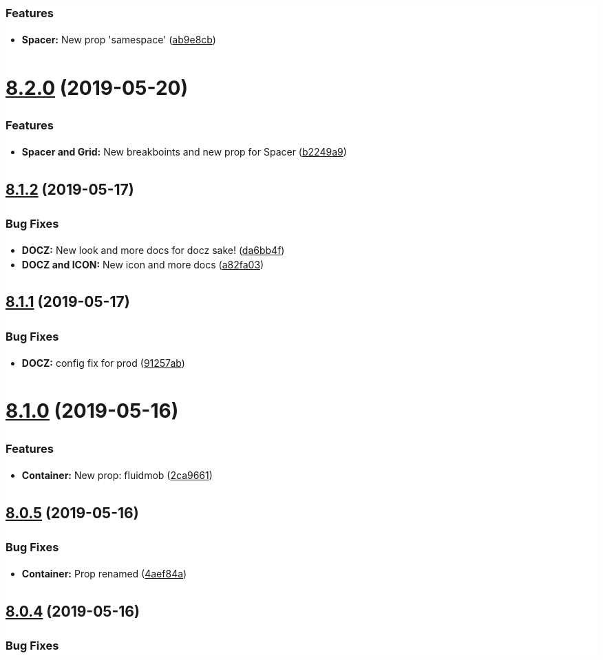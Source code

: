 ### Features

- **Spacer:** New prop 'samespace' ([ab9e8cb](https://github.com/yyynnn/gneznoui/commit/ab9e8cb))

# [8.2.0](https://github.com/yyynnn/gneznoui/compare/v8.1.2...v8.2.0) (2019-05-20)

### Features

- **Spacer and Grid:** New breakboints and new prop for Spacer ([b2249a9](https://github.com/yyynnn/gneznoui/commit/b2249a9))

## [8.1.2](https://github.com/yyynnn/gneznoui/compare/v8.1.1...v8.1.2) (2019-05-17)

### Bug Fixes

- **DOCZ:** New look and more docs for docz sake! ([da6bb4f](https://github.com/yyynnn/gneznoui/commit/da6bb4f))
- **DOCZ and ICON:** New icon and more docs ([a82fa03](https://github.com/yyynnn/gneznoui/commit/a82fa03))

## [8.1.1](https://github.com/yyynnn/gneznoui/compare/v8.1.0...v8.1.1) (2019-05-17)

### Bug Fixes

- **DOCZ:** config fix for prod ([91257ab](https://github.com/yyynnn/gneznoui/commit/91257ab))

# [8.1.0](https://github.com/yyynnn/gneznoui/compare/v8.0.5...v8.1.0) (2019-05-16)

### Features

- **Container:** New prop: fluidmob ([2ca9661](https://github.com/yyynnn/gneznoui/commit/2ca9661))

## [8.0.5](https://github.com/yyynnn/gneznoui/compare/v8.0.4...v8.0.5) (2019-05-16)

### Bug Fixes

- **Container:** Prop renamed ([4aef84a](https://github.com/yyynnn/gneznoui/commit/4aef84a))

## [8.0.4](https://github.com/yyynnn/gneznoui/compare/v8.0.3...v8.0.4) (2019-05-16)

### Bug Fixes
